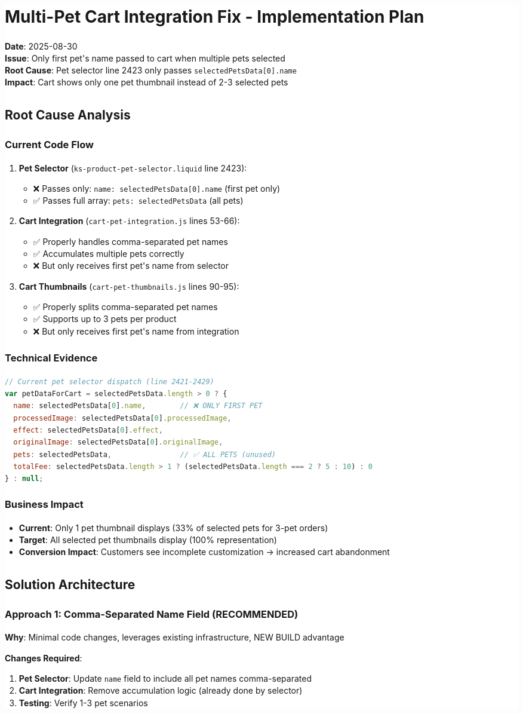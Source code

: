 # Multi-Pet Cart Integration Fix - Implementation Plan

**Date**: 2025-08-30  
**Issue**: Only first pet's name passed to cart when multiple pets selected  
**Root Cause**: Pet selector line 2423 only passes `selectedPetsData[0].name`  
**Impact**: Cart shows only one pet thumbnail instead of 2-3 selected pets

## Root Cause Analysis

### Current Code Flow
1. **Pet Selector** (`ks-product-pet-selector.liquid` line 2423):
   - ❌ Passes only: `name: selectedPetsData[0].name` (first pet only)
   - ✅ Passes full array: `pets: selectedPetsData` (all pets)

2. **Cart Integration** (`cart-pet-integration.js` lines 53-66):
   - ✅ Properly handles comma-separated pet names
   - ✅ Accumulates multiple pets correctly
   - ❌ But only receives first pet's name from selector

3. **Cart Thumbnails** (`cart-pet-thumbnails.js` lines 90-95):
   - ✅ Properly splits comma-separated pet names
   - ✅ Supports up to 3 pets per product
   - ❌ But only receives first pet's name from integration

### Technical Evidence
```javascript
// Current pet selector dispatch (line 2421-2429)
var petDataForCart = selectedPetsData.length > 0 ? {
  name: selectedPetsData[0].name,        // ❌ ONLY FIRST PET
  processedImage: selectedPetsData[0].processedImage,
  effect: selectedPetsData[0].effect,
  originalImage: selectedPetsData[0].originalImage,
  pets: selectedPetsData,                // ✅ ALL PETS (unused)
  totalFee: selectedPetsData.length > 1 ? (selectedPetsData.length === 2 ? 5 : 10) : 0
} : null;
```

### Business Impact
- **Current**: Only 1 pet thumbnail displays (33% of selected pets for 3-pet orders)
- **Target**: All selected pet thumbnails display (100% representation)
- **Conversion Impact**: Customers see incomplete customization → increased cart abandonment

## Solution Architecture

### Approach 1: Comma-Separated Name Field (RECOMMENDED)
**Why**: Minimal code changes, leverages existing infrastructure, NEW BUILD advantage

**Changes Required**:
1. **Pet Selector**: Update `name` field to include all pet names comma-separated
2. **Cart Integration**: Remove accumulation logic (already done by selector)
3. **Testing**: Verify 1-3 pet scenarios
